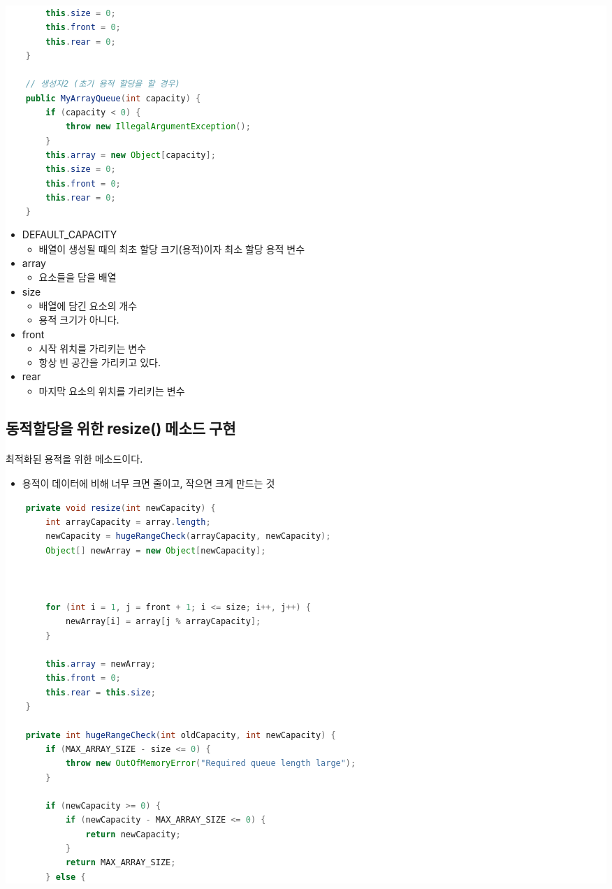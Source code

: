 ```java
        this.size = 0;
        this.front = 0;
        this.rear = 0;
    }

    // 생성자2 (초기 용적 할당을 할 경우)
    public MyArrayQueue(int capacity) {
        if (capacity < 0) {
            throw new IllegalArgumentException();
        }
        this.array = new Object[capacity];
        this.size = 0;
        this.front = 0;
        this.rear = 0;
    }
```

- DEFAULT_CAPACITY
  - 배열이 생성될 때의 최초 할당 크기(용적)이자 최소 할당 용적 변수
- array
  - 요소들을 담을 배열
- size
  - 배열에 담긴 요소의 개수
  - 용적 크기가 아니다.
- front
  - 시작 위치를 가리키는 변수
  - 항상 빈 공간을 가리키고 있다.
- rear
  - 마지막 요소의 위치를 가리키는 변수

## 동적할당을 위한 resize() 메소드 구현

최적화된 용적을 위한 메소드이다.

- 용적이 데이터에 비해 너무 크면 줄이고, 작으면 크게 만드는 것

```java
    private void resize(int newCapacity) {
        int arrayCapacity = array.length;
        newCapacity = hugeRangeCheck(arrayCapacity, newCapacity);
        Object[] newArray = new Object[newCapacity];



        for (int i = 1, j = front + 1; i <= size; i++, j++) {
            newArray[i] = array[j % arrayCapacity];
        }

        this.array = newArray;
        this.front = 0;
        this.rear = this.size;
    }

    private int hugeRangeCheck(int oldCapacity, int newCapacity) {
        if (MAX_ARRAY_SIZE - size <= 0) {
            throw new OutOfMemoryError("Required queue length large");
        }

        if (newCapacity >= 0) {
            if (newCapacity - MAX_ARRAY_SIZE <= 0) {
                return newCapacity;
            }
            return MAX_ARRAY_SIZE;
        } else {
```